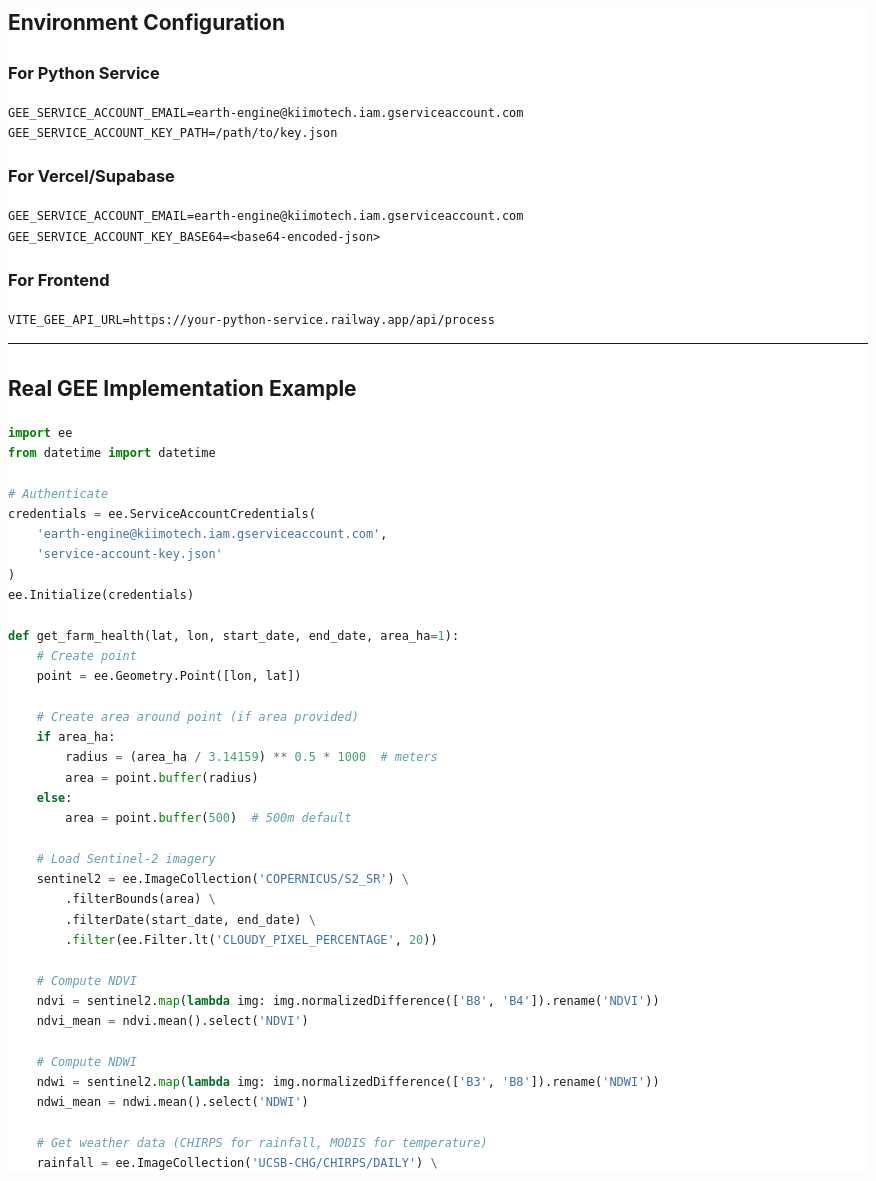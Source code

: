 
## Environment Configuration

### For Python Service

```env
GEE_SERVICE_ACCOUNT_EMAIL=earth-engine@kiimotech.iam.gserviceaccount.com
GEE_SERVICE_ACCOUNT_KEY_PATH=/path/to/key.json
```

### For Vercel/Supabase

```env
GEE_SERVICE_ACCOUNT_EMAIL=earth-engine@kiimotech.iam.gserviceaccount.com
GEE_SERVICE_ACCOUNT_KEY_BASE64=<base64-encoded-json>
```

### For Frontend

```env
VITE_GEE_API_URL=https://your-python-service.railway.app/api/process
```

---

## Real GEE Implementation Example

```python
import ee
from datetime import datetime

# Authenticate
credentials = ee.ServiceAccountCredentials(
    'earth-engine@kiimotech.iam.gserviceaccount.com',
    'service-account-key.json'
)
ee.Initialize(credentials)

def get_farm_health(lat, lon, start_date, end_date, area_ha=1):
    # Create point
    point = ee.Geometry.Point([lon, lat])
    
    # Create area around point (if area provided)
    if area_ha:
        radius = (area_ha / 3.14159) ** 0.5 * 1000  # meters
        area = point.buffer(radius)
    else:
        area = point.buffer(500)  # 500m default
    
    # Load Sentinel-2 imagery
    sentinel2 = ee.ImageCollection('COPERNICUS/S2_SR') \
        .filterBounds(area) \
        .filterDate(start_date, end_date) \
        .filter(ee.Filter.lt('CLOUDY_PIXEL_PERCENTAGE', 20))
    
    # Compute NDVI
    ndvi = sentinel2.map(lambda img: img.normalizedDifference(['B8', 'B4']).rename('NDVI'))
    ndvi_mean = ndvi.mean().select('NDVI')
    
    # Compute NDWI
    ndwi = sentinel2.map(lambda img: img.normalizedDifference(['B3', 'B8']).rename('NDWI'))
    ndwi_mean = ndwi.mean().select('NDWI')
    
    # Get weather data (CHIRPS for rainfall, MODIS for temperature)
    rainfall = ee.ImageCollection('UCSB-CHG/CHIRPS/DAILY') \
```